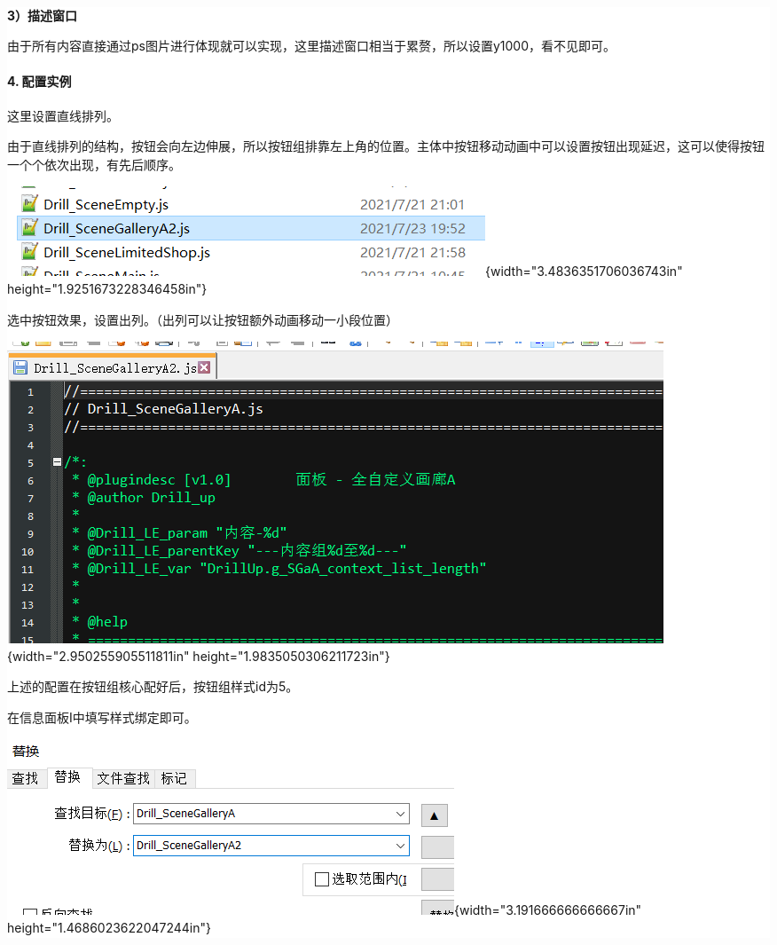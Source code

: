 **3）描述窗口**

由于所有内容直接通过ps图片进行体现就可以实现，这里描述窗口相当于累赘，所以设置y1000，看不见即可。

#### 4. 配置实例

这里设置直线排列。

由于直线排列的结构，按钮会向左边伸展，所以按钮组排靠左上角的位置。主体中按钮移动动画中可以设置按钮出现延迟，这可以使得按钮一个个依次出现，有先后顺序。

![](./MediaFolder/media/image33.png){width="3.4836351706036743in"
height="1.9251673228346458in"}

选中按钮效果，设置出列。（出列可以让按钮额外动画移动一小段位置）

![](./MediaFolder/media/image34.png){width="2.950255905511811in"
height="1.9835050306211723in"}

上述的配置在按钮组核心配好后，按钮组样式id为5。

在信息面板I中填写样式绑定即可。

![](./MediaFolder/media/image35.png){width="3.191666666666667in"
height="1.4686023622047244in"}
